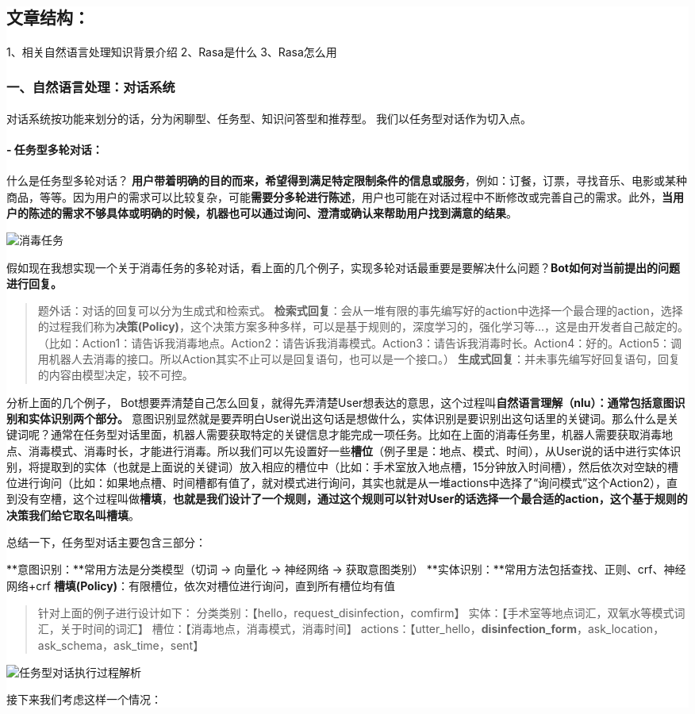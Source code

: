 ## 文章结构：
1、相关自然语言处理知识背景介绍
2、Rasa是什么
3、Rasa怎么用

### 一、自然语言处理：对话系统

对话系统按功能来划分的话，分为闲聊型、任务型、知识问答型和推荐型。
我们以任务型对话作为切入点。

#### - 任务型多轮对话：

什么是任务型多轮对话？
**用户带着明确的目的而来，希望得到满足特定限制条件的信息或服务**，例如：订餐，订票，寻找音乐、电影或某种商品，等等。因为用户的需求可以比较复杂，可能**需要分多轮进行陈述**，用户也可能在对话过程中不断修改或完善自己的需求。此外，**当用户的陈述的需求不够具体或明确的时候，机器也可以通过询问、澄清或确认来帮助用户找到满意的结果**。



![消毒任务](https://upload-images.jianshu.io/upload_images/23954681-591706394d96ff44.png?imageMogr2/auto-orient/strip%7CimageView2/2/w/1240)



假如现在我想实现一个关于消毒任务的多轮对话，看上面的几个例子，实现多轮对话最重要是要解决什么问题？**Bot如何对当前提出的问题进行回复。**



>题外话：对话的回复可以分为生成式和检索式。
>**检索式回复**：会从一堆有限的事先编写好的action中选择一个最合理的action，选择的过程我们称为**决策(Policy)**，这个决策方案多种多样，可以是基于规则的，深度学习的，强化学习等...，这是由开发者自己敲定的。（比如：Action1：请告诉我消毒地点。Action2：请告诉我消毒模式。Action3：请告诉我消毒时长。Action4：好的。Action5：调用机器人去消毒的接口。所以Action其实不止可以是回复语句，也可以是一个接口。）
>**生成式回复**：并未事先编写好回复语句，回复的内容由模型决定，较不可控。
>
>

分析上面的几个例子，
Bot想要弄清楚自己怎么回复，就得先弄清楚User想表达的意思，这个过程叫**自然语言理解（nlu）：通常包括意图识别和实体识别两个部分。**
意图识别显然就是要弄明白User说出这句话是想做什么，实体识别是要识别出这句话里的关键词。那么什么是关键词呢？通常在任务型对话里面，机器人需要获取特定的关键信息才能完成一项任务。比如在上面的消毒任务里，机器人需要获取消毒地点、消毒模式、消毒时长，才能进行消毒。所以我们可以先设置好一些**槽位**（例子里是：地点、模式、时间），从User说的话中进行实体识别，将提取到的实体（也就是上面说的关键词）放入相应的槽位中（比如：手术室放入地点槽，15分钟放入时间槽），然后依次对空缺的槽位进行询问（比如：如果地点槽、时间槽都有值了，就对模式进行询问，其实也就是从一堆actions中选择了“询问模式”这个Action2），直到没有空槽，这个过程叫做**槽填**，**也就是我们设计了一个规则，通过这个规则可以针对User的话选择一个最合适的action，这个基于规则的决策我们给它取名叫槽填**。

总结一下，任务型对话主要包含三部分：

**意图识别：**常用方法是分类模型（切词 -> 向量化 -> 神经网络 -> 获取意图类别）
**实体识别：**常用方法包括查找、正则、crf、神经网络+crf
**槽填(Policy)**：有限槽位，依次对槽位进行询问，直到所有槽位均有值

>针对上面的例子进行设计如下：
>分类类别：【hello，request_disinfection，comfirm】
>实体：【手术室等地点词汇，双氧水等模式词汇，关于时间的词汇】
>槽位：【消毒地点，消毒模式，消毒时间】
>actions：【utter_hello，**disinfection_form**，ask_location，ask_schema，ask_time，sent】

![任务型对话执行过程解析](https://upload-images.jianshu.io/upload_images/23954681-aa514fd9774d9a07.png?imageMogr2/auto-orient/strip%7CimageView2/2/w/1240)

接下来我们考虑这样一个情况：
